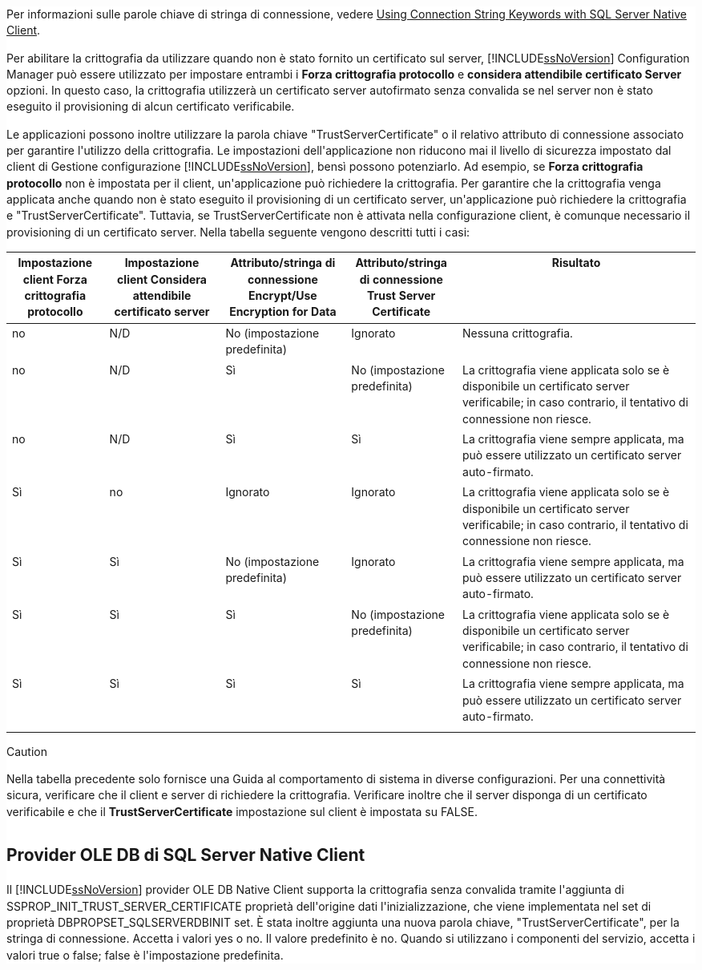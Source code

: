 Per informazioni sulle parole chiave di stringa di connessione, vedere [Using Connection String Keywords with SQL Server Native Client](../../../relational-databases/native-client/applications/using-connection-string-keywords-with-sql-server-native-client.md).  
  
 Per abilitare la crittografia da utilizzare quando non è stato fornito un certificato sul server, [!INCLUDE[ssNoVersion](../../../includes/ssnoversion-md.md)] Configuration Manager può essere utilizzato per impostare entrambi i **Forza crittografia protocollo** e **considera attendibile certificato Server**  opzioni. In questo caso, la crittografia utilizzerà un certificato server autofirmato senza convalida se nel server non è stato eseguito il provisioning di alcun certificato verificabile.  
  
 Le applicazioni possono inoltre utilizzare la parola chiave "TrustServerCertificate" o il relativo attributo di connessione associato per garantire l'utilizzo della crittografia. Le impostazioni dell'applicazione non riducono mai il livello di sicurezza impostato dal client di Gestione configurazione [!INCLUDE[ssNoVersion](../../../includes/ssnoversion-md.md)], bensì possono potenziarlo. Ad esempio, se **Forza crittografia protocollo** non è impostata per il client, un'applicazione può richiedere la crittografia. Per garantire che la crittografia venga applicata anche quando non è stato eseguito il provisioning di un certificato server, un'applicazione può richiedere la crittografia e "TrustServerCertificate". Tuttavia, se TrustServerCertificate non è attivata nella configurazione client, è comunque necessario il provisioning di un certificato server. Nella tabella seguente vengono descritti tutti i casi:  
  
|Impostazione client Forza crittografia protocollo|Impostazione client Considera attendibile certificato server|Attributo/stringa di connessione Encrypt/Use Encryption for Data|Attributo/stringa di connessione Trust Server Certificate|Risultato|  
|----------------------------------------------|---------------------------------------------|------------------------------------------------------------------------------|----------------------------------------------------------------------|------------|  
|no|N/D|No (impostazione predefinita)|Ignorato|Nessuna crittografia.|  
|no|N/D|Sì|No (impostazione predefinita)|La crittografia viene applicata solo se è disponibile un certificato server verificabile; in caso contrario, il tentativo di connessione non riesce.|  
|no|N/D|Sì|Sì|La crittografia viene sempre applicata, ma può essere utilizzato un certificato server auto-firmato.|  
|Sì|no|Ignorato|Ignorato|La crittografia viene applicata solo se è disponibile un certificato server verificabile; in caso contrario, il tentativo di connessione non riesce.|  
|Sì|Sì|No (impostazione predefinita)|Ignorato|La crittografia viene sempre applicata, ma può essere utilizzato un certificato server auto-firmato.|  
|Sì|Sì|Sì|No (impostazione predefinita)|La crittografia viene applicata solo se è disponibile un certificato server verificabile; in caso contrario, il tentativo di connessione non riesce.|  
|Sì|Sì|Sì|Sì|La crittografia viene sempre applicata, ma può essere utilizzato un certificato server auto-firmato.|  
||||||

> [!CAUTION]
> Nella tabella precedente solo fornisce una Guida al comportamento di sistema in diverse configurazioni. Per una connettività sicura, verificare che il client e server di richiedere la crittografia. Verificare inoltre che il server disponga di un certificato verificabile e che il **TrustServerCertificate** impostazione sul client è impostata su FALSE.

## <a name="sql-server-native-client-ole-db-provider"></a>Provider OLE DB di SQL Server Native Client  
 Il [!INCLUDE[ssNoVersion](../../../includes/ssnoversion-md.md)] provider OLE DB Native Client supporta la crittografia senza convalida tramite l'aggiunta di SSPROP_INIT_TRUST_SERVER_CERTIFICATE proprietà dell'origine dati l'inizializzazione, che viene implementata nel set di proprietà DBPROPSET_SQLSERVERDBINIT set. È stata inoltre aggiunta una nuova parola chiave, "TrustServerCertificate", per la stringa di connessione. Accetta i valori yes o no. Il valore predefinito è no. Quando si utilizzano i componenti del servizio, accetta i valori true o false; false è l'impostazione predefinita.  
  